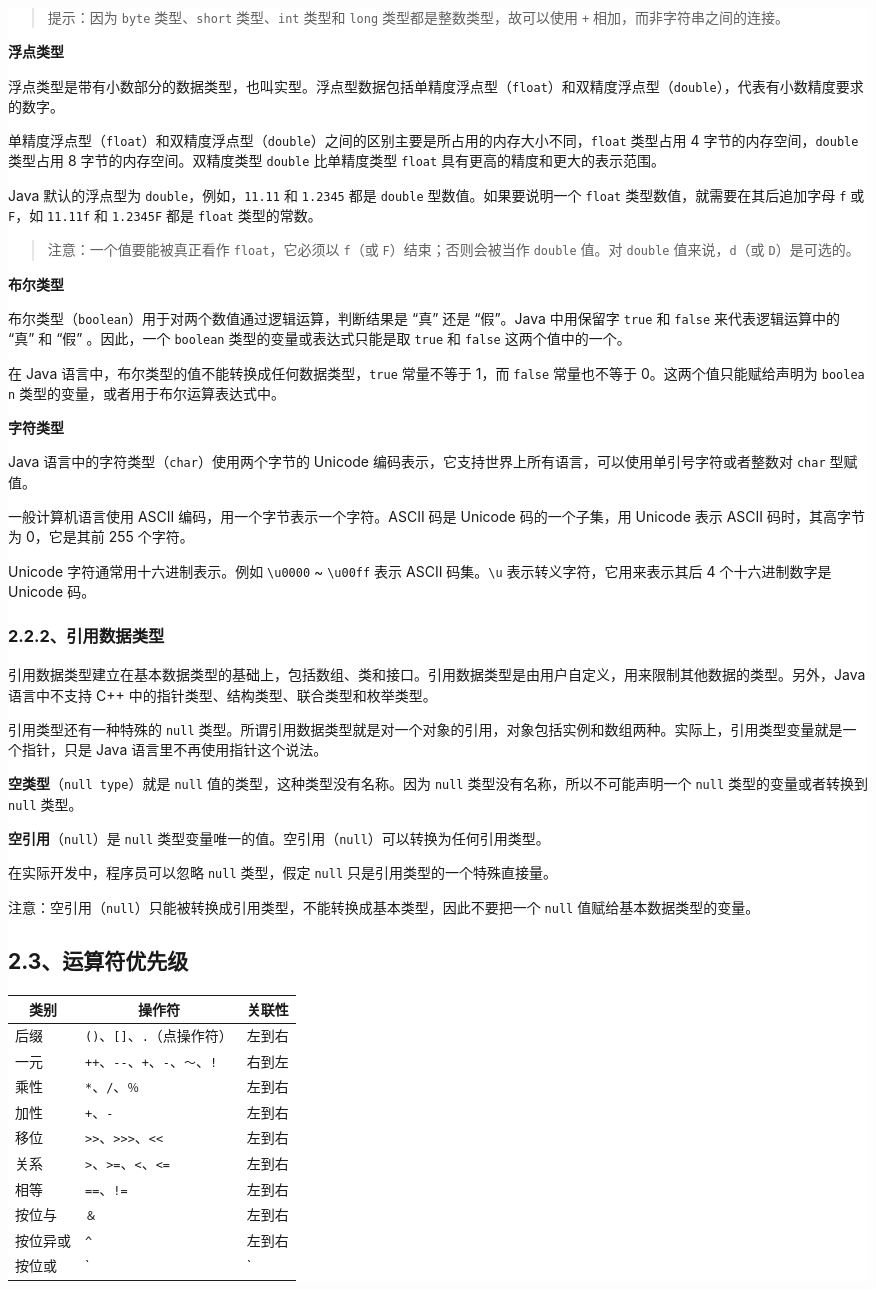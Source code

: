 > 提示：因为 `byte` 类型、`short` 类型、`int` 类型和 `long` 类型都是整数类型，故可以使用 `+` 相加，而非字符串之间的连接。



**浮点类型**

浮点类型是带有小数部分的数据类型，也叫实型。浮点型数据包括单精度浮点型（`float`）和双精度浮点型（`double`），代表有小数精度要求的数字。

单精度浮点型（`float`）和双精度浮点型（`double`）之间的区别主要是所占用的内存大小不同，`float` 类型占用 4 字节的内存空间，`double` 类型占用 8 字节的内存空间。双精度类型 `double` 比单精度类型 `float` 具有更高的精度和更大的表示范围。

Java 默认的浮点型为 `double`，例如，`11.11` 和 `1.2345` 都是 `double` 型数值。如果要说明一个 `float` 类型数值，就需要在其后追加字母 `f` 或 `F`，如 `11.11f` 和 `1.2345F` 都是 `float` 类型的常数。

> 注意：一个值要能被真正看作 `float`，它必须以 `f`（或 `F`）结束；否则会被当作 `double` 值。对 `double` 值来说，`d`（或 `D`）是可选的。



**布尔类型**

布尔类型（`boolean`）用于对两个数值通过逻辑运算，判断结果是 “真” 还是 “假”。Java 中用保留字 `true` 和 `false` 来代表逻辑运算中的 “真” 和 “假” 。因此，一个 `boolean` 类型的变量或表达式只能是取 `true` 和 `false` 这两个值中的一个。

在 Java 语言中，布尔类型的值不能转换成任何数据类型，`true` 常量不等于 1，而 `false` 常量也不等于 0。这两个值只能赋给声明为 `boolean` 类型的变量，或者用于布尔运算表达式中。



**字符类型**

Java 语言中的字符类型（`char`）使用两个字节的 Unicode 编码表示，它支持世界上所有语言，可以使用单引号字符或者整数对 `char` 型赋值。

一般计算机语言使用 ASCII 编码，用一个字节表示一个字符。ASCII 码是 Unicode 码的一个子集，用 Unicode 表示 ASCII 码时，其高字节为 0，它是其前 255 个字符。

Unicode 字符通常用十六进制表示。例如 `\u0000` ~ `\u00ff` 表示 ASCII 码集。`\u` 表示转义字符，它用来表示其后 4 个十六进制数字是 Unicode 码。



### 2.2.2、引用数据类型

引用数据类型建立在基本数据类型的基础上，包括数组、类和接口。引用数据类型是由用户自定义，用来限制其他数据的类型。另外，Java 语言中不支持 C++ 中的指针类型、结构类型、联合类型和枚举类型。

引用类型还有一种特殊的 `null` 类型。所谓引用数据类型就是对一个对象的引用，对象包括实例和数组两种。实际上，引用类型变量就是一个指针，只是 Java 语言里不再使用指针这个说法。

**空类型**（`null type`）就是 `null` 值的类型，这种类型没有名称。因为 `null` 类型没有名称，所以不可能声明一个 `null` 类型的变量或者转换到 `null` 类型。

**空引用**（`null`）是 `null` 类型变量唯一的值。空引用（`null`）可以转换为任何引用类型。

在实际开发中，程序员可以忽略 `null` 类型，假定 `null` 只是引用类型的一个特殊直接量。

注意：空引用（`null`）只能被转换成引用类型，不能转换成基本类型，因此不要把一个 `null` 值赋给基本数据类型的变量。



## 2.3、运算符优先级

| **类别** | **操作符**                                                   | **关联性** |
| -------- | ------------------------------------------------------------ | ---------- |
| 后缀     | `()`、`[]`、`.`（点操作符）                                  | 左到右     |
| 一元     | `++`、`--`、`+`、`-`、`～`、`!`                              | 右到左     |
| 乘性     | `*`、`/`、`％`                                               | 左到右     |
| 加性     | `+`、`-`                                                     | 左到右     |
| 移位     | `>>`、`>>>`、`<<`                                            | 左到右     |
| 关系     | `>`、`>=`、`<`、`<=`                                         | 左到右     |
| 相等     | `==`、`!=`                                                   | 左到右     |
| 按位与   | `＆`                                                         | 左到右     |
| 按位异或 | `^`                                                          | 左到右     |
| 按位或   | `|`                                                          | 左到右     |
